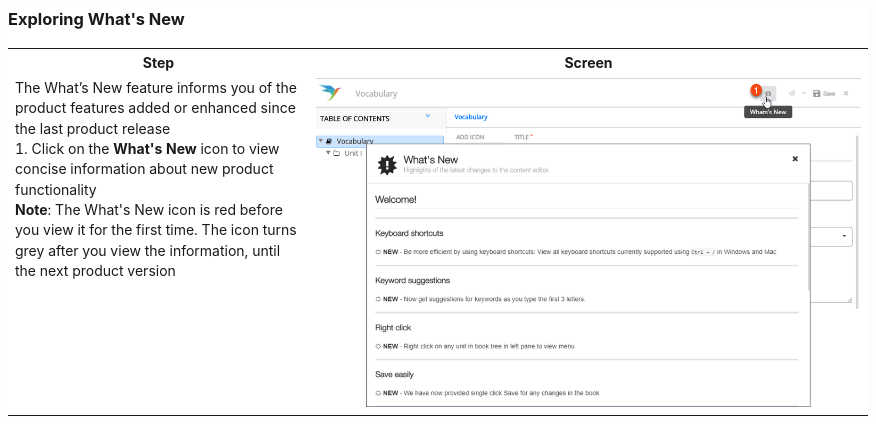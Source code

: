 ### Exploring What's New

<table>
  <tr>
    <th style="width:35%;">Step</th>
    <th style="width:65%;">Screen</th>
  </tr>
  <tr>
    <td>The What’s New feature informs you of the product features added or enhanced since the last product release 
      <br>1. Click on the <b>What's New</b> icon to view concise information about new product functionality 
      <br><b>Note</b>: The What's New icon is red before you view it for the first time. The icon turns grey after you view the information, until the next product version
    </td>
    <td><img src="features-documentation/images/book/book_whats_new1.png"></td>
  </tr>
  </table>
